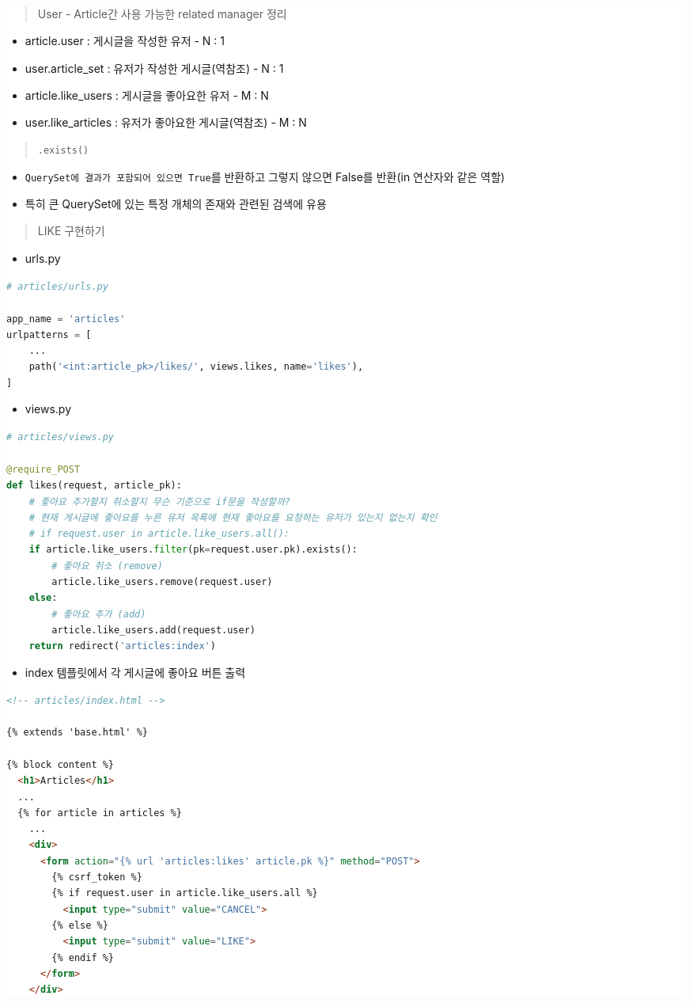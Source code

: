 > User - Article간 사용 가능한 related manager 정리

- article.user : 게시글을 작성한 유저 - N : 1

- user.article_set : 유저가 작성한 게시글(역참조) - N : 1

- article.like_users : 게시글을 좋아요한 유저 - M : N

- user.like_articles : 유저가 좋아요한 게시글(역참조) - M : N

> `.exists()`

- `QuerySet에 결과가 포함되어 있으면 True`를 반환하고 그렇지 않으면 False를 반환(in 연산자와 같은 역할)

- 특히 큰 QuerySet에 있는 특정 개체의 존재와 관련된 검색에 유용

> LIKE 구현하기

- urls.py

```python
# articles/urls.py

app_name = 'articles'
urlpatterns = [
    ...
    path('<int:article_pk>/likes/', views.likes, name='likes'),
]
```

- views.py

```python
# articles/views.py

@require_POST
def likes(request, article_pk):
    # 좋아요 추가할지 취소할지 무슨 기준으로 if문을 작성할까?
    # 현재 게시글에 좋아요를 누른 유저 목록에 현재 좋아요를 요청하는 유저가 있는지 없는지 확인
    # if request.user in article.like_users.all():
    if article.like_users.filter(pk=request.user.pk).exists():
        # 좋아요 취소 (remove)
        article.like_users.remove(request.user)
    else:
        # 좋아요 추가 (add)
        article.like_users.add(request.user)
    return redirect('articles:index')
```

- index 템플릿에서 각 게시글에 좋아요 버튼 출력

```html
<!-- articles/index.html -->

{% extends 'base.html' %}

{% block content %}
  <h1>Articles</h1>
  ...
  {% for article in articles %}
    ...
    <div>
      <form action="{% url 'articles:likes' article.pk %}" method="POST">
        {% csrf_token %}
        {% if request.user in article.like_users.all %}
          <input type="submit" value="CANCEL">
        {% else %}
          <input type="submit" value="LIKE">
        {% endif %}
      </form>
    </div>
```